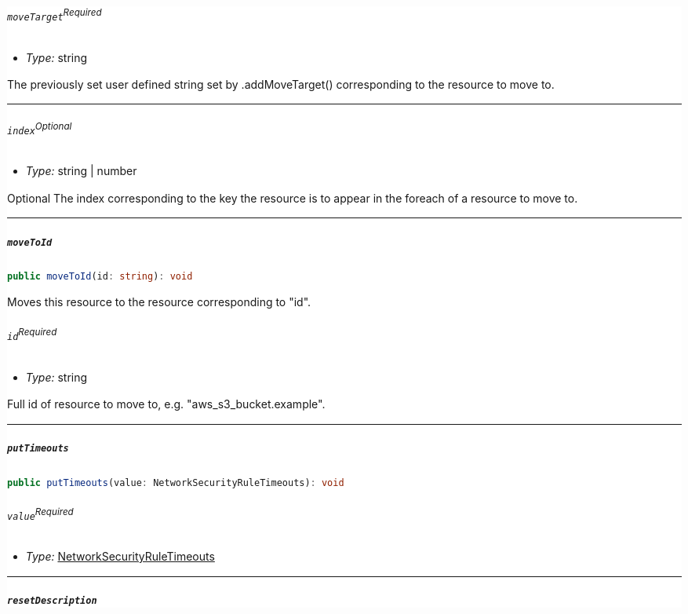 ###### `moveTarget`<sup>Required</sup> <a name="moveTarget" id="@cdktf/provider-azurerm.networkSecurityRule.NetworkSecurityRule.moveTo.parameter.moveTarget"></a>

- *Type:* string

The previously set user defined string set by .addMoveTarget() corresponding to the resource to move to.

---

###### `index`<sup>Optional</sup> <a name="index" id="@cdktf/provider-azurerm.networkSecurityRule.NetworkSecurityRule.moveTo.parameter.index"></a>

- *Type:* string | number

Optional The index corresponding to the key the resource is to appear in the foreach of a resource to move to.

---

##### `moveToId` <a name="moveToId" id="@cdktf/provider-azurerm.networkSecurityRule.NetworkSecurityRule.moveToId"></a>

```typescript
public moveToId(id: string): void
```

Moves this resource to the resource corresponding to "id".

###### `id`<sup>Required</sup> <a name="id" id="@cdktf/provider-azurerm.networkSecurityRule.NetworkSecurityRule.moveToId.parameter.id"></a>

- *Type:* string

Full id of resource to move to, e.g. "aws_s3_bucket.example".

---

##### `putTimeouts` <a name="putTimeouts" id="@cdktf/provider-azurerm.networkSecurityRule.NetworkSecurityRule.putTimeouts"></a>

```typescript
public putTimeouts(value: NetworkSecurityRuleTimeouts): void
```

###### `value`<sup>Required</sup> <a name="value" id="@cdktf/provider-azurerm.networkSecurityRule.NetworkSecurityRule.putTimeouts.parameter.value"></a>

- *Type:* <a href="#@cdktf/provider-azurerm.networkSecurityRule.NetworkSecurityRuleTimeouts">NetworkSecurityRuleTimeouts</a>

---

##### `resetDescription` <a name="resetDescription" id="@cdktf/provider-azurerm.networkSecurityRule.NetworkSecurityRule.resetDescription"></a>
